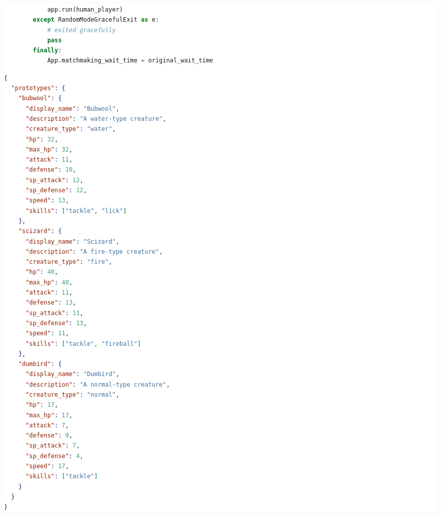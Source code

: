 ```python main_game/tests/test_whole_game.py
            app.run(human_player)
        except RandomModeGracefulExit as e:
            # exited gracefully
            pass
        finally:
            App.matchmaking_wait_time = original_wait_time


```

```json main_game/content/creature.json
{
  "prototypes": {
    "bubwool": {
      "display_name": "Bubwool",
      "description": "A water-type creature",
      "creature_type": "water",
      "hp": 32,
      "max_hp": 32,
      "attack": 11,
      "defense": 10,
      "sp_attack": 12,
      "sp_defense": 12,
      "speed": 13,
      "skills": ["tackle", "lick"]
    },
    "scizard": {
      "display_name": "Scizard",
      "description": "A fire-type creature",
      "creature_type": "fire", 
      "hp": 40,
      "max_hp": 40,
      "attack": 11,
      "defense": 13,
      "sp_attack": 11,
      "sp_defense": 13,
      "speed": 11,
      "skills": ["tackle", "fireball"]
    },
    "dumbird": {
      "display_name": "Dumbird",
      "description": "A normal-type creature",
      "creature_type": "normal",
      "hp": 17,
      "max_hp": 17,
      "attack": 7,
      "defense": 9,
      "sp_attack": 7,
      "sp_defense": 4,
      "speed": 17,
      "skills": ["tackle"]
    }
  }
}

```
